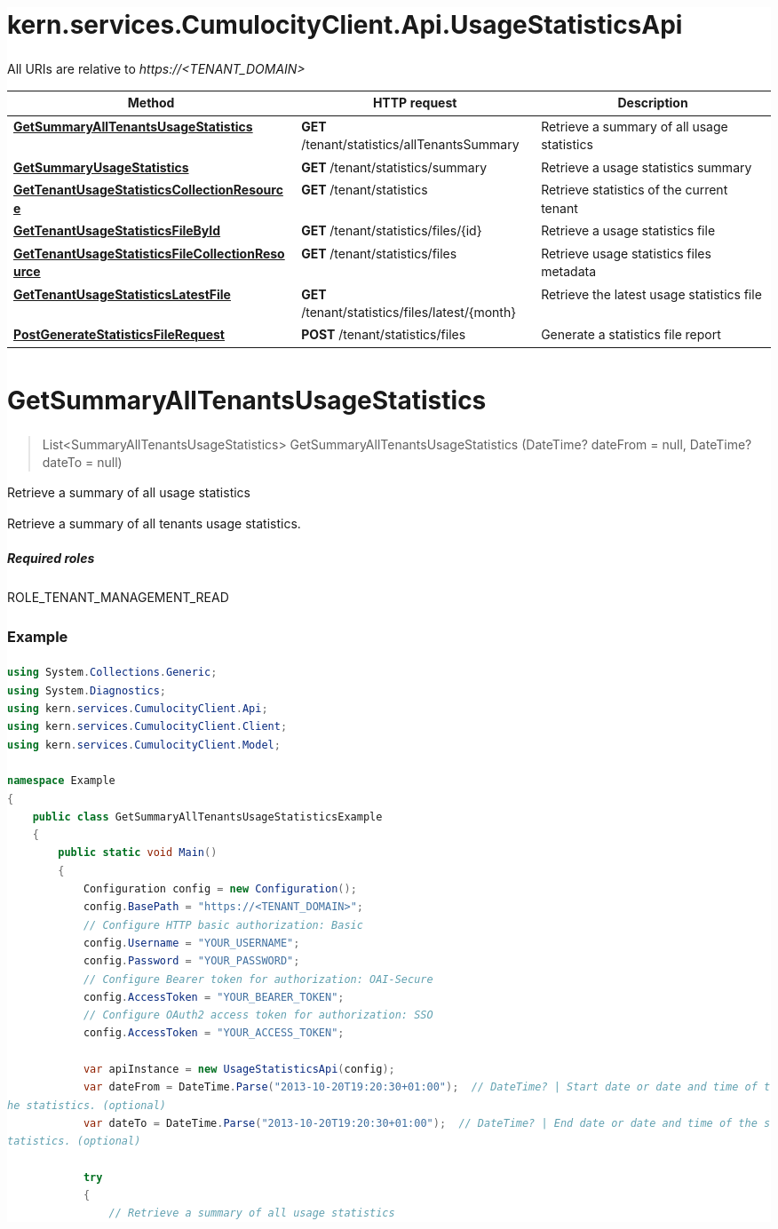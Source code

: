 # kern.services.CumulocityClient.Api.UsageStatisticsApi

All URIs are relative to *https://<TENANT_DOMAIN>*

| Method | HTTP request | Description |
|--------|--------------|-------------|
| [**GetSummaryAllTenantsUsageStatistics**](UsageStatisticsApi.md#getsummaryalltenantsusagestatistics) | **GET** /tenant/statistics/allTenantsSummary | Retrieve a summary of all usage statistics |
| [**GetSummaryUsageStatistics**](UsageStatisticsApi.md#getsummaryusagestatistics) | **GET** /tenant/statistics/summary | Retrieve a usage statistics summary |
| [**GetTenantUsageStatisticsCollectionResource**](UsageStatisticsApi.md#gettenantusagestatisticscollectionresource) | **GET** /tenant/statistics | Retrieve statistics of the current tenant |
| [**GetTenantUsageStatisticsFileById**](UsageStatisticsApi.md#gettenantusagestatisticsfilebyid) | **GET** /tenant/statistics/files/{id} | Retrieve a usage statistics file |
| [**GetTenantUsageStatisticsFileCollectionResource**](UsageStatisticsApi.md#gettenantusagestatisticsfilecollectionresource) | **GET** /tenant/statistics/files | Retrieve usage statistics files metadata |
| [**GetTenantUsageStatisticsLatestFile**](UsageStatisticsApi.md#gettenantusagestatisticslatestfile) | **GET** /tenant/statistics/files/latest/{month} | Retrieve the latest usage statistics file |
| [**PostGenerateStatisticsFileRequest**](UsageStatisticsApi.md#postgeneratestatisticsfilerequest) | **POST** /tenant/statistics/files | Generate a statistics file report |

<a id="getsummaryalltenantsusagestatistics"></a>
# **GetSummaryAllTenantsUsageStatistics**
> List&lt;SummaryAllTenantsUsageStatistics&gt; GetSummaryAllTenantsUsageStatistics (DateTime? dateFrom = null, DateTime? dateTo = null)

Retrieve a summary of all usage statistics

Retrieve a summary of all tenants usage statistics.  <section><h5>Required roles</h5> ROLE_TENANT_MANAGEMENT_READ </section> 

### Example
```csharp
using System.Collections.Generic;
using System.Diagnostics;
using kern.services.CumulocityClient.Api;
using kern.services.CumulocityClient.Client;
using kern.services.CumulocityClient.Model;

namespace Example
{
    public class GetSummaryAllTenantsUsageStatisticsExample
    {
        public static void Main()
        {
            Configuration config = new Configuration();
            config.BasePath = "https://<TENANT_DOMAIN>";
            // Configure HTTP basic authorization: Basic
            config.Username = "YOUR_USERNAME";
            config.Password = "YOUR_PASSWORD";
            // Configure Bearer token for authorization: OAI-Secure
            config.AccessToken = "YOUR_BEARER_TOKEN";
            // Configure OAuth2 access token for authorization: SSO
            config.AccessToken = "YOUR_ACCESS_TOKEN";

            var apiInstance = new UsageStatisticsApi(config);
            var dateFrom = DateTime.Parse("2013-10-20T19:20:30+01:00");  // DateTime? | Start date or date and time of the statistics. (optional) 
            var dateTo = DateTime.Parse("2013-10-20T19:20:30+01:00");  // DateTime? | End date or date and time of the statistics. (optional) 

            try
            {
                // Retrieve a summary of all usage statistics
```